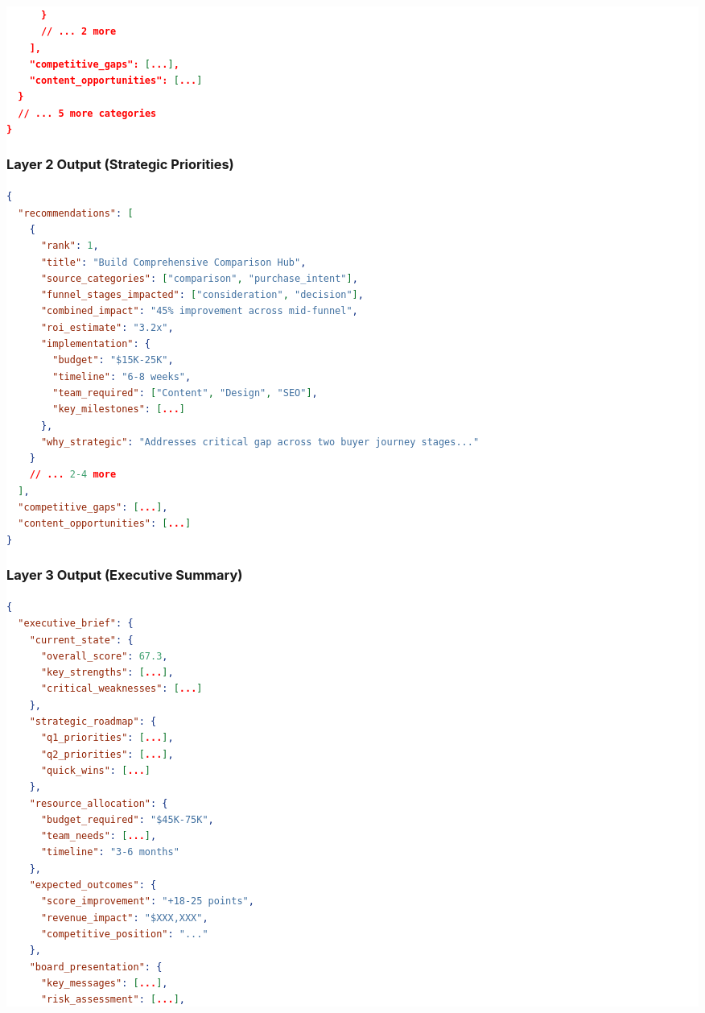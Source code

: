```json
      }
      // ... 2 more
    ],
    "competitive_gaps": [...],
    "content_opportunities": [...]
  }
  // ... 5 more categories
}
```

### Layer 2 Output (Strategic Priorities)
```json
{
  "recommendations": [
    {
      "rank": 1,
      "title": "Build Comprehensive Comparison Hub",
      "source_categories": ["comparison", "purchase_intent"],
      "funnel_stages_impacted": ["consideration", "decision"],
      "combined_impact": "45% improvement across mid-funnel",
      "roi_estimate": "3.2x",
      "implementation": {
        "budget": "$15K-25K",
        "timeline": "6-8 weeks",
        "team_required": ["Content", "Design", "SEO"],
        "key_milestones": [...]
      },
      "why_strategic": "Addresses critical gap across two buyer journey stages..."
    }
    // ... 2-4 more
  ],
  "competitive_gaps": [...],
  "content_opportunities": [...]
}
```

### Layer 3 Output (Executive Summary)
```json
{
  "executive_brief": {
    "current_state": {
      "overall_score": 67.3,
      "key_strengths": [...],
      "critical_weaknesses": [...]
    },
    "strategic_roadmap": {
      "q1_priorities": [...],
      "q2_priorities": [...],
      "quick_wins": [...]
    },
    "resource_allocation": {
      "budget_required": "$45K-75K",
      "team_needs": [...],
      "timeline": "3-6 months"
    },
    "expected_outcomes": {
      "score_improvement": "+18-25 points",
      "revenue_impact": "$XXX,XXX",
      "competitive_position": "..."
    },
    "board_presentation": {
      "key_messages": [...],
      "risk_assessment": [...],
```